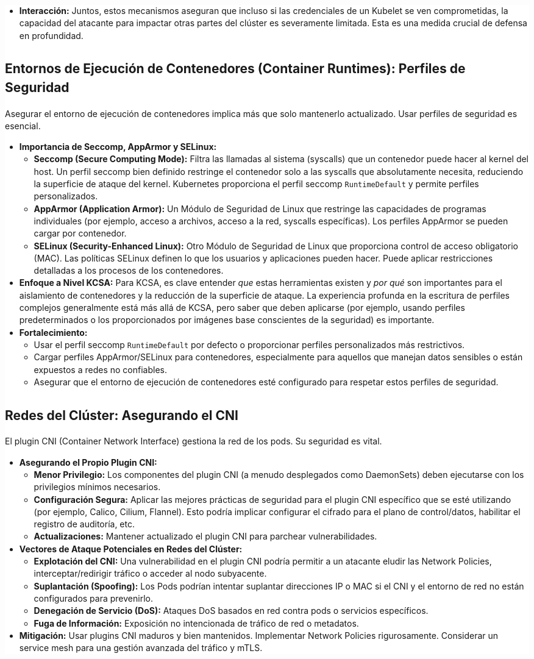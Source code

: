 *   **Interacción:** Juntos, estos mecanismos aseguran que incluso si las credenciales de un Kubelet se ven comprometidas, la capacidad del atacante para impactar otras partes del clúster es severamente limitada. Esta es una medida crucial de defensa en profundidad.

## Entornos de Ejecución de Contenedores (Container Runtimes): Perfiles de Seguridad

Asegurar el entorno de ejecución de contenedores implica más que solo mantenerlo actualizado. Usar perfiles de seguridad es esencial.

*   **Importancia de Seccomp, AppArmor y SELinux:**
    *   **Seccomp (Secure Computing Mode):** Filtra las llamadas al sistema (syscalls) que un contenedor puede hacer al kernel del host. Un perfil seccomp bien definido restringe el contenedor solo a las syscalls que absolutamente necesita, reduciendo la superficie de ataque del kernel. Kubernetes proporciona el perfil seccomp `RuntimeDefault` y permite perfiles personalizados.
    *   **AppArmor (Application Armor):** Un Módulo de Seguridad de Linux que restringe las capacidades de programas individuales (por ejemplo, acceso a archivos, acceso a la red, syscalls específicas). Los perfiles AppArmor se pueden cargar por contenedor.
    *   **SELinux (Security-Enhanced Linux):** Otro Módulo de Seguridad de Linux que proporciona control de acceso obligatorio (MAC). Las políticas SELinux definen lo que los usuarios y aplicaciones pueden hacer. Puede aplicar restricciones detalladas a los procesos de los contenedores.
*   **Enfoque a Nivel KCSA:** Para KCSA, es clave entender *que* estas herramientas existen y *por qué* son importantes para el aislamiento de contenedores y la reducción de la superficie de ataque. La experiencia profunda en la escritura de perfiles complejos generalmente está más allá de KCSA, pero saber que deben aplicarse (por ejemplo, usando perfiles predeterminados o los proporcionados por imágenes base conscientes de la seguridad) es importante.
*   **Fortalecimiento:**
    *   Usar el perfil seccomp `RuntimeDefault` por defecto o proporcionar perfiles personalizados más restrictivos.
    *   Cargar perfiles AppArmor/SELinux para contenedores, especialmente para aquellos que manejan datos sensibles o están expuestos a redes no confiables.
    *   Asegurar que el entorno de ejecución de contenedores esté configurado para respetar estos perfiles de seguridad.

## Redes del Clúster: Asegurando el CNI

El plugin CNI (Container Network Interface) gestiona la red de los pods. Su seguridad es vital.

*   **Asegurando el Propio Plugin CNI:**
    *   **Menor Privilegio:** Los componentes del plugin CNI (a menudo desplegados como DaemonSets) deben ejecutarse con los privilegios mínimos necesarios.
    *   **Configuración Segura:** Aplicar las mejores prácticas de seguridad para el plugin CNI específico que se esté utilizando (por ejemplo, Calico, Cilium, Flannel). Esto podría implicar configurar el cifrado para el plano de control/datos, habilitar el registro de auditoría, etc.
    *   **Actualizaciones:** Mantener actualizado el plugin CNI para parchear vulnerabilidades.
*   **Vectores de Ataque Potenciales en Redes del Clúster:**
    *   **Explotación del CNI:** Una vulnerabilidad en el plugin CNI podría permitir a un atacante eludir las Network Policies, interceptar/redirigir tráfico o acceder al nodo subyacente.
    *   **Suplantación (Spoofing):** Los Pods podrían intentar suplantar direcciones IP o MAC si el CNI y el entorno de red no están configurados para prevenirlo.
    *   **Denegación de Servicio (DoS):** Ataques DoS basados en red contra pods o servicios específicos.
    *   **Fuga de Información:** Exposición no intencionada de tráfico de red o metadatos.
*   **Mitigación:** Usar plugins CNI maduros y bien mantenidos. Implementar Network Policies rigurosamente. Considerar un service mesh para una gestión avanzada del tráfico y mTLS.
